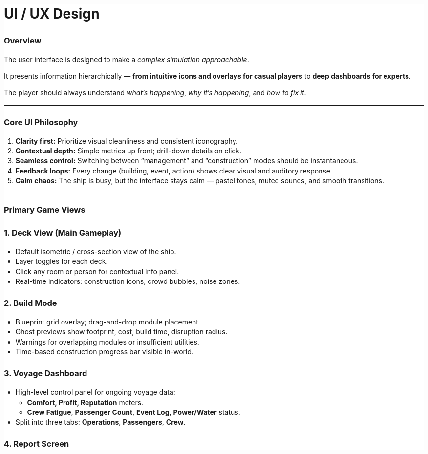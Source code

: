 
# **UI / UX Design**

### **Overview**

The user interface is designed to make a *complex simulation approachable*.

It presents information hierarchically — **from intuitive icons and overlays for casual players** to **deep dashboards for experts**.

The player should always understand *what’s happening*, *why it’s happening*, and *how to fix it.*

---

### **Core UI Philosophy**

1. **Clarity first:** Prioritize visual cleanliness and consistent iconography.
2. **Contextual depth:** Simple metrics up front; drill-down details on click.
3. **Seamless control:** Switching between “management” and “construction” modes should be instantaneous.
4. **Feedback loops:** Every change (building, event, action) shows clear visual and auditory response.
5. **Calm chaos:** The ship is busy, but the interface stays calm — pastel tones, muted sounds, and smooth transitions.

---

### **Primary Game Views**

### **1. Deck View (Main Gameplay)**

- Default isometric / cross-section view of the ship.
- Layer toggles for each deck.
- Click any room or person for contextual info panel.
- Real-time indicators: construction icons, crowd bubbles, noise zones.

### **2. Build Mode**

- Blueprint grid overlay; drag-and-drop module placement.
- Ghost previews show footprint, cost, build time, disruption radius.
- Warnings for overlapping modules or insufficient utilities.
- Time-based construction progress bar visible in-world.

### **3. Voyage Dashboard**

- High-level control panel for ongoing voyage data:
    - **Comfort, Profit, Reputation** meters.
    - **Crew Fatigue**, **Passenger Count**, **Event Log**, **Power/Water** status.
- Split into three tabs: **Operations**, **Passengers**, **Crew**.

### **4. Report Screen**

